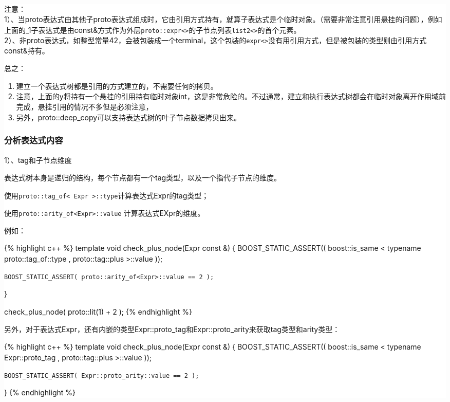 注意：  
1）、当proto表达式由其他子proto表达式组成时，它由引用方式持有，就算子表达式是个临时对象。（需要非常注意引用悬挂的问题），例如上面的_1子表达式是由const&方式作为外层`proto::expr<>`的子节点列表`list2<>`的首个元素。  
2）、非proto表达式，如整型常量42，会被包装成一个terminal，这个包装的`expr<>`没有用引用方式，但是被包装的类型则由引用方式const&持有。

总之：

1. 建立一个表达式树都是引用的方式建立的，不需要任何的拷贝。
2. 注意，上面的y将持有一个悬挂的引用持有临时对象int，这是非常危险的。不过通常，建立和执行表达式树都会在临时对象离开作用域前完成，悬挂引用的情况不多但是必须注意，
3. 另外，proto::deep_copy可以支持表达式树的叶子节点数据拷贝出来。


### 分析表达式内容

1）、tag和子节点维度

表达式树本身是递归的结构，每个节点都有一个tag类型，以及一个指代子节点的维度。

使用`proto::tag_of< Expr >::type`计算表达式Expr的tag类型；

使用`proto::arity_of<Expr>::value` 计算表达式EXpr的维度。

例如：

{% highlight c++ %}
template<typename Expr>
void check_plus_node(Expr const &)
{
    BOOST_STATIC_ASSERT((
        boost::is_same
        <
            typename proto::tag_of<Expr>::type
            , proto::tag::plus
        >::value
        ));

    BOOST_STATIC_ASSERT( proto::arity_of<Expr>::value == 2 );
}

check_plus_node( proto::lit(1) + 2 );
{% endhighlight %}

另外，对于表达式Expr，还有内嵌的类型Expr::proto_tag和Expr::proto_arity来获取tag类型和arity类型：

{% highlight c++ %}
template<typename Expr>
void check_plus_node(Expr const &)
{
    BOOST_STATIC_ASSERT((
        boost::is_same
        <
            typename Expr::proto_tag
            , proto::tag::plus
        >::value
        ));

    BOOST_STATIC_ASSERT( Expr::proto_arity::value == 2 );
}
{% endhighlight %}
